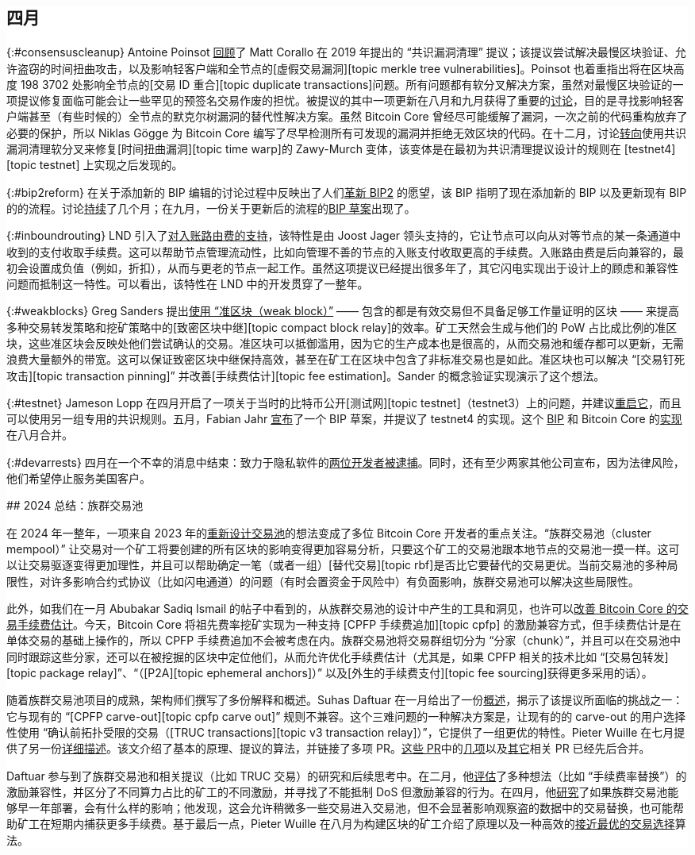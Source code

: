 ## 四月

{:#consensuscleanup}
Antoine Poinsot [回顾][news296 ccsf]了 Matt Corallo 在 2019 年提出的 “共识漏洞清理” 提议；该提议尝试解决最慢区块验证、允许盗窃的时间扭曲攻击，以及影响轻客户端和全节点的[虚假交易漏洞][topic merkle tree vulnerabilities]。Poinsot 也着重指出将在区块高度 198 3702 处影响全节点的[交易 ID 重合][topic duplicate transactions]问题。所有问题都有软分叉解决方案，虽然对最慢区块验证的一项提议修复面临可能会让一些罕见的预签名交易作废的担忧。被提议的其中一项更新在八月和九月获得了重要的[讨论][news319 merkle]，目的是寻找影响轻客户端甚至（有些时候的）全节点的默克尔树漏洞的替代性解决方案。虽然 Bitcoin Core 曾经尽可能缓解了漏洞，一次之前的代码重构放弃了必要的保护，所以 Niklas Gögge 为 Bitcoin Core 编写了尽早检测所有可发现的漏洞并拒绝无效区块的代码。在十二月，讨论[转向][news332 zmwarp]使用共识漏洞清理软分叉来修复[时间扭曲漏洞][topic time warp]的 Zawy-Murch 变体，该变体是在最初为共识清理提议设计的规则在 [testnet4][topic testnet] 上实现之后发现的。

{:#bip2reform}
在关于添加新的 BIP 编辑的讨论过程中反映出了人们[革新 BIP2][news297 bips] 的愿望，该 BIP 指明了现在添加新的 BIP 以及更新现有 BIP 的的流程。讨论[持续][news303 bip2]了几个月；在九月，一份关于更新后的流程的[BIP 草案][news322 newbip2]出现了。

{:#inboundrouting}
LND 引入了[对入账路由费的支持][news297 inbound]，该特性是由 Joost Jager 领头支持的，它让节点可以向从对等节点的某一条通道中收到的支付收取手续费。这可以帮助节点管理流动性，比如向管理不善的节点的入账支付收取更高的手续费。入账路由费是后向兼容的，最初会设置成负值（例如，折扣），从而与更老的节点一起工作。虽然这项提议已经提出很多年了，其它闪电实现出于设计上的顾虑和兼容性问题而抵制这一特性。可以看出，该特性在 LND 中的开发贯穿了一整年。

{:#weakblocks}
Greg Sanders 提出[使用 “准区块（weak block）”][news299 weakblocks] —— 包含的都是有效交易但不具备足够工作量证明的区块 —— 来提高多种交易转发策略和挖矿策略中的[致密区块中继][topic compact block relay]的效率。矿工天然会生成与他们的 PoW 占比成比例的准区块，这些准区块会反映处他们尝试确认的交易。准区块可以抵御滥用，因为它的生产成本也是很高的，从而交易池和缓存都可以更新，无需浪费大量额外的带宽。这可以保证致密区块中继保持高效，甚至在矿工在区块中包含了非标准交易也是如此。准区块也可以解决 “[交易钉死攻击][topic transaction pinning]” 并改善[手续费估计][topic fee estimation]。Sander 的概念验证实现演示了这个想法。

{:#testnet}
Jameson Lopp 在四月开启了一项关于当时的比特币公开[测试网][topic testnet]（testnet3）上的问题，并建议[重启它][news297 testnet]，而且可以使用另一组专用的共识规则。五月，Fabian Jahr [宣布][news306 testnet]了一个 BIP 草案，并提议了 testnet4 的实现。这个 [BIP][news315 testnet4bip] 和 Bitcoin Core 的[实现][news315 testnet4imp]在八月合并。

{:#devarrests}
四月在一个不幸的消息中结束：致力于隐私软件的[两位开发者被逮捕][news300 arrest]。同时，还有至少两家其他公司宣布，因为法律风险，他们希望停止服务美国客户。

<div markdown="1" class="callout" id="cluster">
## 2024 总结：族群交易池

在 2024 年一整年，一项来自 2023 年的[重新设计交易池][news251 cluster]的想法变成了多位 Bitcoin Core 开发者的重点关注。“族群交易池（cluster mempool）” 让交易对一个矿工将要创建的所有区块的影响变得更加容易分析，只要这个矿工的交易池跟本地节点的交易池一摸一样。这可以让交易驱逐变得更加理性，并且可以帮助确定一笔（或者一组）[替代交易][topic rbf]是否比它要替代的交易更优。当前交易池的多种局限性，对许多影响合约式协议（比如闪电通道）的问题（有时会置资金于风险中）有负面影响，族群交易池可以解决这些局限性。

此外，如我们在一月 Abubakar Sadiq Ismail 的帖子中看到的，从族群交易池的设计中产生的工具和洞见，也许可以[改善 Bitcoin Core 的交易手续费估计][news283 fees]。今天，Bitcoin Core 将祖先费率挖矿实现为一种支持 [CPFP 手续费追加][topic cpfp] 的激励兼容方式，但手续费估计是在单体交易的基础上操作的，所以 CPFP 手续费追加不会被考虑在内。族群交易池将交易群组切分为 “分家（chunk）”，并且可以在交易池中同时跟踪这些分家，还可以在被挖掘的区块中定位他们，从而允许优化手续费估计（尤其是，如果 CPFP 相关的技术比如 “[交易包转发][topic package relay]”、“（[P2A][topic ephemeral anchors]）” 以及[外生的手续费支付][topic fee sourcing]获得更多采用的话）。

随着族群交易池项目的成熟，架构师们撰写了多份解释和概述。Suhas Daftuar 在一月给出了一份[概述][news285 cluster]，揭示了该提议所面临的挑战之一：它与现有的 “[CPFP carve-out][topic cpfp carve out]” 规则不兼容。这个三难问题的一种解决方案是，让现有的的 carve-out 的用户选择性使用 “确认前拓扑受限的交易（[TRUC transactions][topic v3 transaction relay]）”，它提供了一组更优的特性。Pieter Wuille 在七月提供了另一份[详细描述][news312 cluster]。该文介绍了基本的原理、提议的算法，并链接了多项 PR。[这些 PR][news315 cluster]中的[几项][news314 cluster]以及[其它][news331 cluster]相关 PR 已经先后合并。

Daftuar 参与到了族群交易池和相关提议（比如 TRUC 交易）的研究和后续思考中。在二月，他[评估][news290 incentive]了多种想法（比如 “手续费率替换”）的激励兼容性，并区分了不同算力占比的矿工的不同激励，并寻找了不能抵制 DoS 但激励兼容的行为。在四月，他[研究][news298 cluster]了如果族群交易池能够早一年部署，会有什么样的影响；他发现，这会允许稍微多一些交易进入交易池，但不会显著影响观察盗的数据中的交易替换，也可能帮助矿工在短期内捕获更多手续费。基于最后一点，Pieter Wuille 在八月为构建区块的矿工介绍了原理以及一种高效的[接近最优的交易选择][news314 mine]算法。
</div>


[topics index]: /en/topics/
[yirs 2018]: /zh/newsletters/2018/12/28/
[yirs 2019]: /zh/newsletters/2019/12/28/
[yirs 2020]: /zh/newsletters/2020/12/23/
[yirs 2021]: /en/newsletters/2021/12/22/
[yirs 2022]: /zh/newsletters/2022/12/21/
[yirs 2023]: /zh/newsletters/2023/12/20/
[news283 feelocks]: /zh/newsletters/2024/01/03/#feedependent-timelocks
[news283 exits]: /zh/newsletters/2024/01/03/#pool-exit-payment-batching-with-delegation-using-fraud-proofs
[news284 lnsym]: /zh/newsletters/2024/01/10/#ln-symmetry-research-implementation-ln-symmetry
[news288 rbfr]: /zh/newsletters/2024/02/07/#proposal-for-replace-by-feerate-to-escape-pinning
[news290 dns]: /zh/newsletters/2024/02/21/#dns-based-human-readable-bitcoin-payment-dns
[news290 asmap]: /zh/newsletters/2024/02/21/#improved-reproducible-asmap-creation-process-asmap
[news290 dualfund]: /zh/newsletters/2024/02/21/#bolts-851
[news291 bets]: /zh/newsletters/2024/02/28/#trustless-contract-for-miner-feerate-futures
[news295 fees]: /zh/newsletters/2024/03/27/#mempoolbased-feerate-estimation
[news295 sponsor]: /zh/newsletters/2024/03/27/#transaction-fee-sponsorship-improvements
[news286 binana]: /zh/newsletters/2024/01/24/#new-documentation-repository
[news292 bips]: /zh/newsletters/2024/03/06/#discussion-about-adding-more-bip-editors-bip
[news296 ccsf]: /zh/newsletters/2024/04/03/#revisiting-consensus-cleanup
[news299 bips]: /zh/newsletters/2024/04/24/#bip-editors-update-bip
[news297 bips]: /zh/newsletters/2024/04/10/#bip2
[news297 inbound]: /zh/newsletters/2024/04/10/#lnd-6703
[news299 weakblocks]: /zh/newsletters/2024/04/24/#weak-blocks-proof-of-concept-implementation
[news297 testnet]: /zh/newsletters/2024/04/10/#discussion-about-resetting-and-modifying-testnet-testnet
[news300 arrest]: /zh/newsletters/2024/05/01/#arrests-of-bitcoin-developers
[news308 sp]: /zh/newsletters/2024/06/21/#continued-discussion-of-psbts-for-silent-payments-psbt
[news304 sp]: /zh/newsletters/2024/05/24/#discussion-about-psbts-for-silent-payments-psbt
[news305 splite]: /zh/newsletters/2024/05/31/#light-client-protocol-for-silent-payments
[news309 feas]: /zh/newsletters/2024/06/28/#estimating-the-likelihood-that-an-ln-payment-is-feasible-ln
[news310 path]: /zh/newsletters/2024/07/05/#adding-a-bolt11-invoice-field-for-blinded-paths-bolt11
[news312 chilldkg]: /zh/newsletters/2024/07/19/#distributed-key-generation-protocol-for-frost
[news315 htlce]: /zh/newsletters/2024/08/09/#eclair-2884
[news316 htlce]: /zh/newsletters/2024/08/16/#blips-27
[news322 jam]: /zh/newsletters/2024/09/27/#hybrid-jamming-mitigation-testing-and-changes
[news332 htlce]: /zh/newsletters/2024/12/06/#lnd-8390
[news322 csv]: /zh/newsletters/2024/09/27/#shielded-clientside-validation-csv
[news321 lnoff]: /zh/newsletters/2024/09/20/#ln-offline-payments
[news323 offers]: /zh/newsletters/2024/10/04/#bolts-798
[news72 offers]: /zh/newsletters/2019/11/13/#proposed-bolt-for-ln-offers
[news324 guide]: /zh/newsletters/2024/10/11/#guide-for-wallet-developers-using-bitcoin-core-28-0
[news315 shares]: /zh/newsletters/2024/08/09/#block-withholding-attacks-and-potential-solutions
[news327 superscalar]: /zh/newsletters/2024/11/01/#timeout-tree-channel-factories
[news330 plug]: /zh/newsletters/2024/11/22/#pluggable-channel-factories
[news283 lndvuln]: /zh/newsletters/2024/01/03/#disclosure-of-past-lnd-vulnerabilities-lnd
[news285 clnvuln]: /zh/newsletters/2024/01/17/#core-lightning
[news286 btcdvuln]: /zh/newsletters/2024/01/24/#disclosure-of-fixed-consensus-failure-in-btcd-btcd
[news288 bccvuln]: /zh/newsletters/2024/02/07/#bitcoin-core-ln
[news308 lndvuln]: /zh/newsletters/2024/06/21/#disclosure-of-vulnerability-affecting-old-versions-of-lnd-lnd
[news310 wlad]: /zh/newsletters/2024/07/05/#remote-code-execution-due-to-bug-in-miniupnpc-miniupnpc
[news310 ek]: /zh/newsletters/2024/07/05/#node-crash-dos-from-multiple-peers-with-large-messages
[news310 jnau]: /zh/newsletters/2024/07/05/#censorship-of-unconfirmed-transactions
[news310 unamed]: /zh/newsletters/2024/07/05/#unbound-ban-list-cpumemory-dos-cpu-dos
[news310 ps]: /zh/newsletters/2024/07/05/#netsplit-from-excessive-time-adjustment
[news310 sec.eine]: /zh/newsletters/2024/07/05/#cpu-dos-and-node-stalling-from-orphan-handling-cpu-dos
[news310 jn1]: /zh/newsletters/2024/07/05/#memory-dos-from-large-inv-messages-inv-dos
[news310 cf]: /zh/newsletters/2024/07/05/#memory-dos-using-lowdifficulty-headers-dos
[news310 jn2]: /zh/newsletters/2024/07/05/#cpuwasting-dos-due-to-malformed-requests-cpu-dos
[news310 mf]: /zh/newsletters/2024/07/05/#memoryrelated-crash-in-attempts-to-parse-bip72-uris-bip72-uri
[news310 disclosures]: /zh/newsletters/2024/07/05/#disclosure-of-vulnerabilities-affecting-bitcoin-core-versions-before-0210-0-21-0-bitcoin-core
[news314 es]: /zh/newsletters/2024/08/02/#addr
[news314 mf]: /zh/newsletters/2024/08/02/#upnp
[news322 checkpoint]: /zh/newsletters/2024/09/27/#disclosure-of-vulnerability-affecting-bitcoin-core-versions-before-2401
[news324 ng]: /zh/newsletters/2024/10/11/#cve-2024-35202-remote-crash-vulnerability-cve-2024-35202
[news324 b10caj]: /zh/newsletters/2024/10/11/#dos-from-large-inventory-sets
[news324 sd]: /zh/newsletters/2024/10/11/#slow-block-propagation-attack
[news328 multi]: /zh/newsletters/2024/11/08/#disclosure-of-a-vulnerability-affecting-bitcoin-core-versions-before-251
[news317 exfil]: /zh/newsletters/2024/08/23/#simple-but-imperfect-anti-exfiltration-protocol
[news315 exfil]: /zh/newsletters/2024/08/09/#faster-seed-exfiltration-attack
[news332 ccsf]: /zh/newsletters/2024/12/06/#continued-discussion-about-consensus-cleanup-soft-fork-proposal
[news316 timewarp]: /zh/newsletters/2024/08/16/#new-time-warp-vulnerability-in-testnet4
[news324 btcd]: /zh/newsletters/2024/10/11/#cve-2024-38365-btcd-consensus-failure
[news333 if]: /zh/newsletters/2024/12/13/#vulnerability-allowing-theft-from-ln-channels-with-miner-assistance
[news333 deanon]: /zh/newsletters/2024/12/13/#deanonymization-vulnerability-affecting-wasabi-and-related-software
[news251 cluster]: /zh/newsletters/2023/05/17/#mempool-clustering
[news283 fees]: /zh/newsletters/2024/01/03/#cluster-fee-estimation
[news285 cluster]: /zh/newsletters/2024/01/17/#overview-of-cluster-mempool-proposal
[news312 cluster]: /zh/newsletters/2024/07/19/#introduction-to-cluster-linearization
[news314 cluster]: /zh/newsletters/2024/08/02/#bitcoin-core-30126
[news315 cluster]: /zh/newsletters/2024/08/09/#bitcoin-core-30285
[news314 mine]: /zh/newsletters/2024/08/02/#optimizing-block-building-with-cluster-mempool
[news331 cluster]: /zh/newsletters/2024/11/29/#bitcoin-core-31122
[news290 incentive]: /zh/newsletters/2024/02/21/#thinking-about-mempool-incentive-compatibility
[news298 cluster]: /zh/newsletters/2024/04/17/#what-would-have-happened-if-cluster-mempool-had-been-deployed-a-year-ago
[news283 trucpin]: /zh/newsletters/2024/01/03/#v3-transaction-pinning-costs-v3
[news284 exo]: /zh/newsletters/2024/01/10/#discussion-about-ln-anchors-and-v3-transaction-relay-proposal-ln-v3
[news285 mev]: /zh/newsletters/2024/01/17/#mev
[news286 lntruc]: /zh/newsletters/2024/01/24/#proposed-changes-to-ln-for-v3-relay-and-ephemeral-anchors-v3
[news286 imtruc]: /zh/newsletters/2024/01/24/#imbued-v3-logic-v3
[news287 sibrbf]: /zh/newsletters/2024/01/31/#kindred-replace-by-fee
[news288 truc0c]: /zh/newsletters/2024/02/07/#v3
[news289 pcmtruc]: /zh/newsletters/2024/02/14/#ideas-for-relay-enhancements-after-cluster-mempool-is-deployed
[news289 oldtruc]: /zh/newsletters/2024/02/14/#what-would-have-happened-if-v3-semantics-had-been-applied-to-anchor-outputs-a-year-ago-v3
[news301 1p1c]: /zh/newsletters/2024/05/08/#bitcoin-core-28970
[news304 bcc30000]: /zh/newsletters/2024/05/24/#bitcoin-core-30000
[news306 bip431]: /zh/newsletters/2024/06/07/#bips-1541
[news29496]: /zh/newsletters/2024/06/14/#bitcoin-core-29496
[news309 1p1crbf]: /zh/newsletters/2024/06/28/#bitcoin-core-28984
[news313 crittruc]: /zh/newsletters/2024/07/26/#varied-discussion-of-free-relay-and-fee-bumping-upgrades
[news315 crittruc]: /zh/newsletters/2024/08/09/#replacement-cycle-attack-against-pay-to-anchor
[news315 p2a]: /zh/newsletters/2024/08/09/#bitcoin-core-30352
[news330 dust]: /zh/newsletters/2024/11/22/#bitcoin-core-30239
[news333 prclub]: /zh/newsletters/2024/12/13/#bitcoin-core-pr-审核俱乐部
[news283 elftrace]: /zh/newsletters/2024/01/03/#verification-of-arbitrary-programs-using-proposed-opcode-from-matt-matt
[news285 lnhance]: /zh/newsletters/2024/01/17/#lnhance
[news285 64bit]: /zh/newsletters/2024/01/17/#proposal-for-64-bit-arithmetic-soft-fork-64
[news290 64bit]: /zh/newsletters/2024/02/21/#continued-discussion-about-64-bit-arithmetic-and-op-inout-amount-opcode-64-op-inout-amount
[news306 64bit]: /zh/newsletters/2024/06/07/#updates-to-proposed-soft-fork-for-64-bit-arithmetic
[news291 catvault]: /zh/newsletters/2024/02/28/#simple-vault-prototype-using-op-cat-op-cat
[news293 forkbet]: /zh/newsletters/2024/03/13/#trustless-onchain-betting-on-potential-soft-forks
[news294 btclisp]: /zh/newsletters/2024/03/20/#btc-lisp
[news293 chialisp]: /zh/newsletters/2024/03/13/#overview-of-chia-lisp-for-bitcoiners-chia-lisp
[news331 bll]: /zh/newsletters/2024/11/29/#lisp-dialect-for-bitcoin-scripting
[news331 earmarks]: /zh/newsletters/2024/11/29/#flexible-coin-earmarks
[news302 ctvext]: /zh/newsletters/2024/05/15/#bip119-extensions-for-smaller-hashes-and-arbitrary-data-commitments-bip119
[news305 overlap]: /zh/newsletters/2024/05/31/#should-overlapping-soft-fork-proposals-be-considered-mutually-exclusive
[news306 fecov]: /zh/newsletters/2024/06/07/#functional-encryption-covenants
[newsletters]: /zh/newsletters/
[news306 catfaucet]: /zh/newsletters/2024/06/07/#op-cat-script-to-validate-proof-of-work
[topics index]: /en/topics/
[news315 elftracezk]: /zh/newsletters/2024/08/09/#optimistic-verification-of-zero-knowledge-proofs-using-cat-matt-and-elftrace
[news319 catmillion]: /zh/newsletters/2024/09/06/#opcat-research-fund
[news330 sigactivity]: /zh/newsletters/2024/11/22/#signet-activity-report
[news330 paircommit]: /zh/newsletters/2024/11/22/#update-to-lnhance-proposal
[news330 covgrind]: /zh/newsletters/2024/11/22/#covenants-based-on-grinding-rather-than-consensus-changes
[news333 covpoll]: /zh/newsletters/2024/12/13/#poll-of-opinions-about-covenant-proposals
[news307 bcc29496]: /zh/newsletters/2024/06/14/#bitcoin-core-29496
[news325 mining]: /zh/newsletters/2024/10/18/#bitcoin-core-30955
[news315 shares]: /zh/newsletters/2024/08/09/#block-withholding-attacks-and-potential-solutions
[news333 dnsbolt]: /zh/newsletters/2024/12/13/#bolts-1180
[news306 dnsblip]: /zh/newsletters/2024/06/07/#blips-32
[news292 bip21]: /zh/newsletters/2024/03/06/#updating-bip21-bitcoin-uris-bip21-bitcoin-uri
[news307 bip353]: /zh/newsletters/2024/06/14/#bips-1551
[news306 bip21]: /zh/newsletters/2024/06/07/#proposed-update-to-bip21
[news329 dnsimp]: /zh/newsletters/2024/11/15/#ldk-3283
[news303 bip2]: /zh/newsletters/2024/05/17/#continued-discussion-about-updating-bip2
[news322 newbip2]: /zh/newsletters/2024/09/27/#draft-of-updated-bip-process
[news306 testnet]: /zh/newsletters/2024/06/07/#bip-and-experimental-implementation-of-testnet4
[news315 testnet4imp]: /zh/newsletters/2024/08/09/#bitcoin-core-29775
[news315 testnet4bip]: /zh/newsletters/2024/08/09/#bips-1601
[news309 sptweak]: /zh/newsletters/2024/06/28/#bips-1620
[news326 sppsbt]: /zh/newsletters/2024/10/25/#draft-bip-for-sending-silent-payments-with-psbts-psbt-bip
[news327 sppsbt]: /zh/newsletters/2024/11/01/#draft-bip-for-dleq-proofs
[news303 bitvmx]: /zh/newsletters/2024/05/17/#alternative-to-bitvm
[news303 aut]: /zh/newsletters/2024/05/17/#anonymous-usage-tokens
[news321 utxozk]: /zh/newsletters/2024/09/20/#proving-utxo-set-inclusion-in-zero-knowledge
[news304 lnup]: /zh/newsletters/2024/05/24/#upgrading-existing-ln-channels
[news309 stfu]:  /zh/newsletters/2024/06/28/#bolts-869
[news326 ann1.75]: /zh/newsletters/2024/10/25/#updates-to-the-version-1-75-channel-announcements-proposal-1-75
[news304 minecash]: /zh/newsletters/2024/05/24/#challenges-in-rewarding-pool-miners
[news310 msbip]: /zh/newsletters/2024/07/05/#bips-1610
[news304 msbip]: /zh/newsletters/2024/05/24/#proposed-miniscript-bip-miniscript-bip
[news333 deplete]: /zh/newsletters/2024/12/13/#insights-into-channel-depletion
[news307 quant]: /zh/newsletters/2024/06/14/#draft-bip-for-quantumsafe-address-format-bip
[news317 blip39]: /zh/newsletters/2024/08/23/#blips-39
[news319 merkle]: /zh/newsletters/2024/09/06/#mitigating-merkle-tree-vulnerabilities
[news292 merkle]: /zh/newsletters/2024/03/06/#bitcoin-core-29412
[news332 zmwarp]: /zh/newsletters/2024/12/06/#continued-discussion-about-consensus-cleanup-soft-fork-proposal
[news302 utreexod]: /zh/newsletters/2024/05/15/#release-of-utreexod-beta-utreexod
[news301 lamport]: /zh/newsletters/2024/05/08/#consensusenforced-lamport-signatures-on-top-of-ecdsa-signatures-ecdsa-lamport
[news314 hyperion]: /zh/newsletters/2024/08/02/#hyperion-network-event-simulator-for-the-bitcoin-p2p-network
[news315 cb]: /zh/newsletters/2024/08/09/#statistics-on-compact-block-reconstruction
[news315 rbfdefault]: /zh/newsletters/2024/08/09/#bitcoin-core-30493
[news329 opr]: /zh/newsletters/2024/11/15/#mad-based-offchain-payment-resolution-opr-protocol
[news315 threshsig]: /zh/newsletters/2024/08/09/#proposed-bip-for-scriptless-threshold-signatures
[news310 musig]: /zh/newsletters/2024/07/05/#bips-1540
[LDK 0.0.119]: /zh/newsletters/2024/01/17/#ldk-0-0-119
[HWI 2.4.0]: /zh/newsletters/2024/01/31/#hwi-2-4-0
[Core Lightning 24.02]: /zh/newsletters/2024/02/28/#core-lightning-24-02
[Eclair v0.10.0]: /zh/newsletters/2024/03/06/#eclair-v0-10-0
[Bitcoin Core 27.0]: /zh/newsletters/2024/04/17/#bitcoin-core-27-0
[BTCPay Server 1.13.1]: /zh/newsletters/2024/04/17/#btcpay-server-1-13-1
[Bitcoin Inquisition 25.2]: /zh/newsletters/2024/05/01/#bitcoin-inquisition-25-2
[Libsecp256k1 v0.5.0]: /zh/newsletters/2024/05/08/#libsecp256k1-v0-5-0
[LDK v0.0.123]: /zh/newsletters/2024/05/15/#ldk-v0-0-123
[Bitcoin Inquisition 27.0]: /zh/newsletters/2024/05/24/#bitcoin-inquisition-27-0
[LND v0.18.0-beta]: /zh/newsletters/2024/05/31/#lnd-v0-18-0-beta
[Core Lightning 24.05]: /zh/newsletters/2024/06/14/#core-lightning-24-05
[HWI 3.1.0]: /zh/newsletters/2024/09/20/#hwi-3-1-0
[Bitcoin Core 28.0]: /zh/newsletters/2024/10/04/#bitcoin-core-28-0
[BTCPay Server 2.0.0]: /zh/newsletters/2024/11/01/#btcpay-server-2-0-0
[Libsecp256k1 0.6.0]: /zh/newsletters/2024/11/08/#libsecp256k1-0-6-0
[BDK 0.30.0]: /zh/newsletters/2024/11/29/#bdk-0-30-0
[Eclair v0.11.0]: /zh/newsletters/2024/12/06/#eclair-v0-11-0
[Core Lightning 24.11]: /zh/newsletters/2024/12/13/#core-lightning-24-11
[Human Rights Foundation]: https://hrf.org